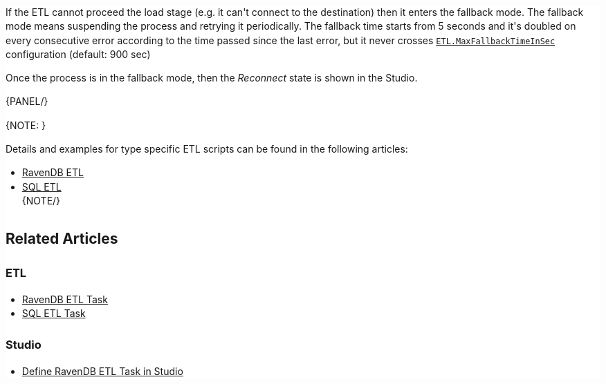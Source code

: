 If the ETL cannot proceed the load stage (e.g. it can't connect to the destination) then it enters the fallback mode.
The fallback mode means suspending the process and retrying it periodically. The fallback time starts from 5 seconds and
it's doubled on every consecutive error according to the time passed since the last error, but it never crosses
[`ETL.MaxFallbackTimeInSec`](../../../server/configuration/etl-configuration#etl.maxfallbacktimeinsec) configuration (default: 900 sec)  

 Once the process is in the fallback mode, then the _Reconnect_ state is shown in the Studio.

{PANEL/}

{NOTE: }

Details and examples for type specific ETL scripts can be found in the following articles:  

* [RavenDB ETL](../../../server/ongoing-tasks/etl/raven)  
* [SQL ETL](../../../server/ongoing-tasks/etl/sql)  
{NOTE/}

## Related Articles

### ETL

- [RavenDB ETL Task](../../../server/ongoing-tasks/etl/raven)
- [SQL ETL Task](../../../server/ongoing-tasks/etl/sql)

### Studio

- [Define RavenDB ETL Task in Studio](../../../studio/database/tasks/ongoing-tasks/ravendb-etl-task)  
